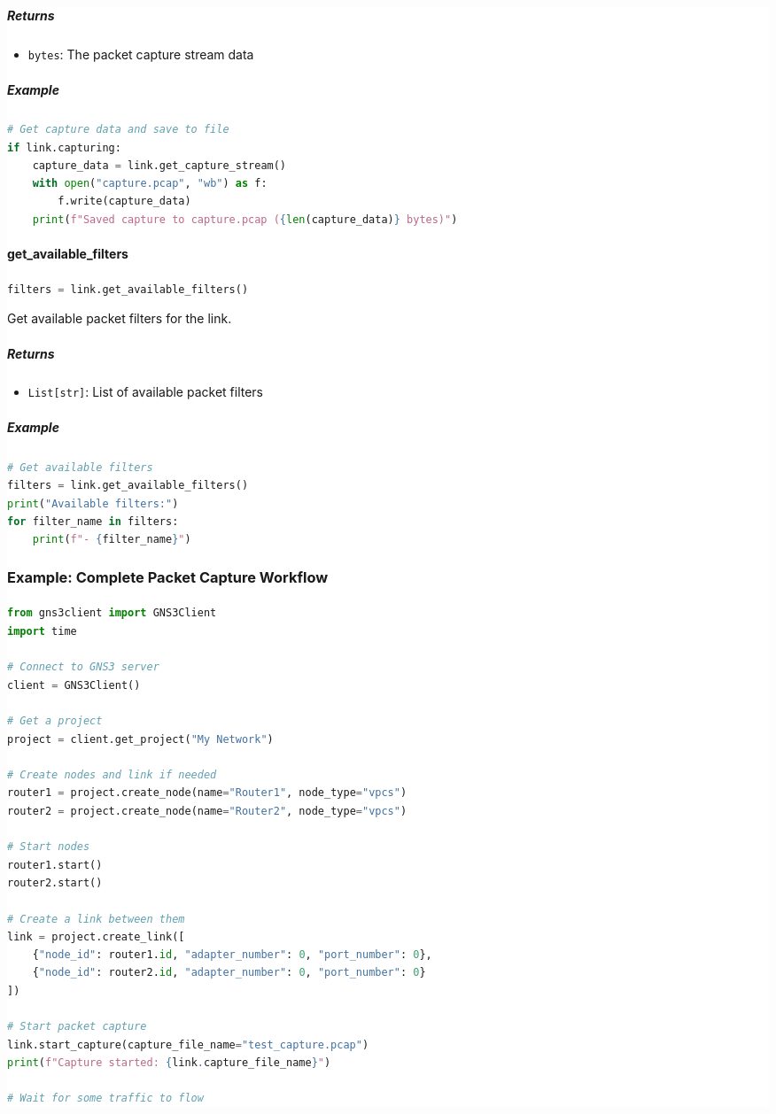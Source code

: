##### Returns

- `bytes`: The packet capture stream data

##### Example

```python
# Get capture data and save to file
if link.capturing:
    capture_data = link.get_capture_stream()
    with open("capture.pcap", "wb") as f:
        f.write(capture_data)
    print(f"Saved capture to capture.pcap ({len(capture_data)} bytes)")
```

#### get_available_filters

```python
filters = link.get_available_filters()
```

Get available packet filters for the link.

##### Returns

- `List[str]`: List of available packet filters

##### Example

```python
# Get available filters
filters = link.get_available_filters()
print("Available filters:")
for filter_name in filters:
    print(f"- {filter_name}")
```

### Example: Complete Packet Capture Workflow

```python
from gns3client import GNS3Client
import time

# Connect to GNS3 server
client = GNS3Client()

# Get a project
project = client.get_project("My Network")

# Create nodes and link if needed
router1 = project.create_node(name="Router1", node_type="vpcs")
router2 = project.create_node(name="Router2", node_type="vpcs")

# Start nodes
router1.start()
router2.start()

# Create a link between them
link = project.create_link([
    {"node_id": router1.id, "adapter_number": 0, "port_number": 0},
    {"node_id": router2.id, "adapter_number": 0, "port_number": 0}
])

# Start packet capture
link.start_capture(capture_file_name="test_capture.pcap")
print(f"Capture started: {link.capture_file_name}")

# Wait for some traffic to flow
```